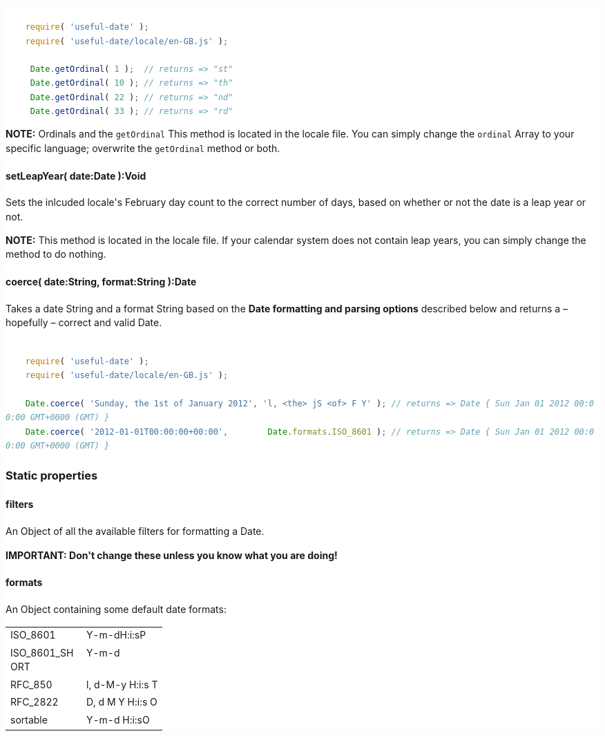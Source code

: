```javascript

	require( 'useful-date' );
	require( 'useful-date/locale/en-GB.js' );

     Date.getOrdinal( 1 );  // returns => "st"
     Date.getOrdinal( 10 ); // returns => "th"
     Date.getOrdinal( 22 ); // returns => "nd"
     Date.getOrdinal( 33 ); // returns => "rd"

```

**NOTE:** Ordinals and the `getOrdinal` This method is located in the locale file. You can simply change the `ordinal` Array to your specific language; overwrite the `getOrdinal` method or both.

#### setLeapYear( date:Date ):Void
Sets the inlcuded locale's February day count to the correct number of days, based on whether or not the date is a leap year or not.

**NOTE:** This method is located in the locale file. If your calendar system does not contain leap years, you can simply change the method to do nothing.

#### coerce( date:String, format:String ):Date
Takes a date String and a format String based on the **Date formatting and parsing options** described below and returns a – hopefully – correct and valid Date.

```javascript

	require( 'useful-date' );
	require( 'useful-date/locale/en-GB.js' );

    Date.coerce( 'Sunday, the 1st of January 2012', 'l, <the> jS <of> F Y' ); // returns => Date { Sun Jan 01 2012 00:00:00 GMT+0000 (GMT) }
    Date.coerce( '2012-01-01T00:00:00+00:00',        Date.formats.ISO_8601 ); // returns => Date { Sun Jan 01 2012 00:00:00 GMT+0000 (GMT) }

```

### Static properties

#### filters
An Object of all the available filters for formatting a Date.

**IMPORTANT: Don't change these unless you know what you are doing!**

#### formats
An Object containing some default date formats:
<table border="0" cellpadding="0" cellspacing="0" width="100%">
	<tr><td width="96">ISO_8601</td><td>Y-m-d<T>H:i:sP</td>
	<tr><td width="96">ISO_8601_SHORT</td><td>Y-m-d</td>
	<tr><td width="96">RFC_850</td><td>l, d-M-y H:i:s T</td>
	<tr><td width="96">RFC_2822</td><td>D, d M Y H:i:s O</td>
	<tr><td width="96">sortable</td><td>Y-m-d H:i:sO</td>
</table>
